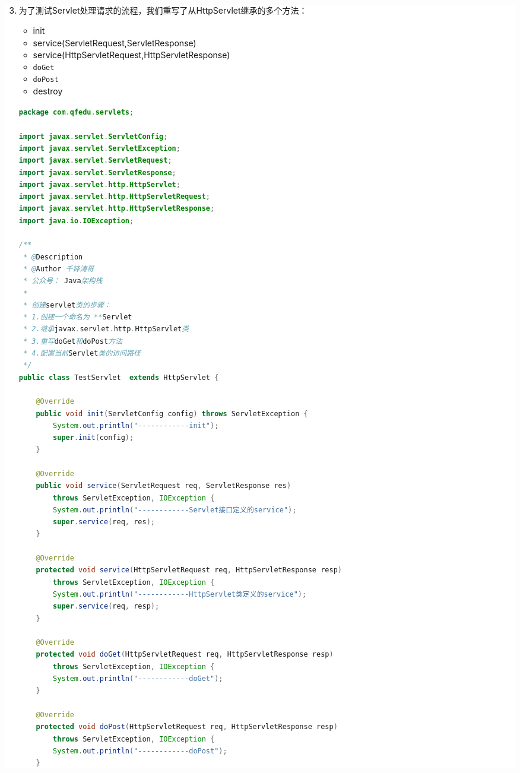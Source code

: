 3. 为了测试Servlet处理请求的流程，我们重写了从HttpServlet继承的多个方法：

   - init
   - service(ServletRequest,ServletResponse)
   - service(HttpServletRequest,HttpServletResponse)
   - `doGet`
   - `doPost`
   - destroy

   ```java
   package com.qfedu.servlets;
   
   import javax.servlet.ServletConfig;
   import javax.servlet.ServletException;
   import javax.servlet.ServletRequest;
   import javax.servlet.ServletResponse;
   import javax.servlet.http.HttpServlet;
   import javax.servlet.http.HttpServletRequest;
   import javax.servlet.http.HttpServletResponse;
   import java.io.IOException;
   
   /**
    * @Description
    * @Author 千锋涛哥
    * 公众号： Java架构栈
    *
    * 创建servlet类的步骤：
    * 1.创建一个命名为 **Servlet
    * 2.继承javax.servlet.http.HttpServlet类
    * 3.重写doGet和doPost方法
    * 4.配置当前Servlet类的访问路径
    */
   public class TestServlet  extends HttpServlet {
   
       @Override
       public void init(ServletConfig config) throws ServletException {
           System.out.println("------------init");
           super.init(config);
       }
   
       @Override
       public void service(ServletRequest req, ServletResponse res) 
           throws ServletException, IOException {
           System.out.println("------------Servlet接口定义的service");
           super.service(req, res);
       }
   
       @Override
       protected void service(HttpServletRequest req, HttpServletResponse resp) 
           throws ServletException, IOException {
           System.out.println("------------HttpServlet类定义的service");
           super.service(req, resp);
       }
   
       @Override
       protected void doGet(HttpServletRequest req, HttpServletResponse resp) 
           throws ServletException, IOException {
           System.out.println("------------doGet");
       }
   
       @Override
       protected void doPost(HttpServletRequest req, HttpServletResponse resp) 
           throws ServletException, IOException {
           System.out.println("------------doPost");
       }
   ```